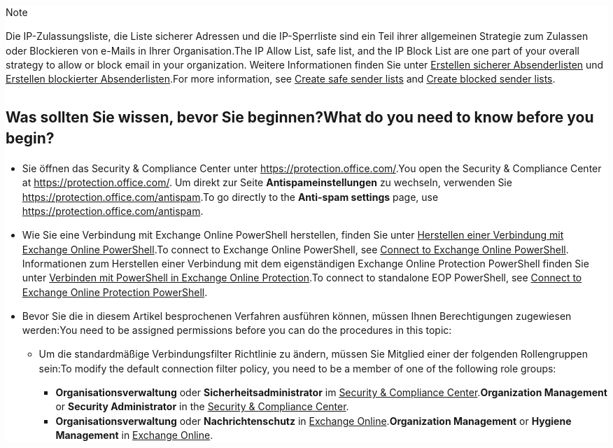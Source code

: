 > [!NOTE]
> <span data-ttu-id="20d39-118">Die IP-Zulassungsliste, die Liste sicherer Adressen und die IP-Sperrliste sind ein Teil ihrer allgemeinen Strategie zum Zulassen oder Blockieren von e-Mails in Ihrer Organisation.</span><span class="sxs-lookup"><span data-stu-id="20d39-118">The IP Allow List, safe list, and the IP Block List are one part of your overall strategy to allow or block email in your organization.</span></span> <span data-ttu-id="20d39-119">Weitere Informationen finden Sie unter [Erstellen sicherer Absenderlisten](create-safe-sender-lists-in-office-365.md) und [Erstellen blockierter Absenderlisten](create-block-sender-lists-in-office-365.md).</span><span class="sxs-lookup"><span data-stu-id="20d39-119">For more information, see [Create safe sender lists](create-safe-sender-lists-in-office-365.md) and [Create blocked sender lists](create-block-sender-lists-in-office-365.md).</span></span>

## <a name="what-do-you-need-to-know-before-you-begin"></a><span data-ttu-id="20d39-120">Was sollten Sie wissen, bevor Sie beginnen?</span><span class="sxs-lookup"><span data-stu-id="20d39-120">What do you need to know before you begin?</span></span>

- <span data-ttu-id="20d39-121">Sie öffnen das Security & Compliance Center unter <https://protection.office.com/>.</span><span class="sxs-lookup"><span data-stu-id="20d39-121">You open the Security & Compliance Center at <https://protection.office.com/>.</span></span> <span data-ttu-id="20d39-122">Um direkt zur Seite **Antispameinstellungen** zu wechseln, verwenden Sie <https://protection.office.com/antispam>.</span><span class="sxs-lookup"><span data-stu-id="20d39-122">To go directly to the **Anti-spam settings** page, use <https://protection.office.com/antispam>.</span></span>

- <span data-ttu-id="20d39-123">Wie Sie eine Verbindung mit Exchange Online PowerShell herstellen, finden Sie unter [Herstellen einer Verbindung mit Exchange Online PowerShell](https://docs.microsoft.com/powershell/exchange/connect-to-exchange-online-powershell).</span><span class="sxs-lookup"><span data-stu-id="20d39-123">To connect to Exchange Online PowerShell, see [Connect to Exchange Online PowerShell](https://docs.microsoft.com/powershell/exchange/connect-to-exchange-online-powershell).</span></span> <span data-ttu-id="20d39-124">Informationen zum Herstellen einer Verbindung mit dem eigenständigen Exchange Online Protection PowerShell finden Sie unter [Verbinden mit PowerShell in Exchange Online Protection](https://docs.microsoft.com/powershell/exchange/connect-to-exchange-online-protection-powershell).</span><span class="sxs-lookup"><span data-stu-id="20d39-124">To connect to standalone EOP PowerShell, see [Connect to Exchange Online Protection PowerShell](https://docs.microsoft.com/powershell/exchange/connect-to-exchange-online-protection-powershell).</span></span>

- <span data-ttu-id="20d39-125">Bevor Sie die in diesem Artikel besprochenen Verfahren ausführen können, müssen Ihnen Berechtigungen zugewiesen werden:</span><span class="sxs-lookup"><span data-stu-id="20d39-125">You need to be assigned permissions before you can do the procedures in this topic:</span></span>

  - <span data-ttu-id="20d39-126">Um die standardmäßige Verbindungsfilter Richtlinie zu ändern, müssen Sie Mitglied einer der folgenden Rollengruppen sein:</span><span class="sxs-lookup"><span data-stu-id="20d39-126">To modify the default connection filter policy, you need to be a member of one of the following role groups:</span></span>

    - <span data-ttu-id="20d39-127">**Organisationsverwaltung** oder **Sicherheitsadministrator** im [Security & Compliance Center](permissions-in-the-security-and-compliance-center.md).</span><span class="sxs-lookup"><span data-stu-id="20d39-127">**Organization Management** or **Security Administrator** in the [Security & Compliance Center](permissions-in-the-security-and-compliance-center.md).</span></span>
    - <span data-ttu-id="20d39-128">**Organisationsverwaltung** oder **Nachrichtenschutz** in [Exchange Online](https://docs.microsoft.com/Exchange/permissions-exo/permissions-exo#role-groups).</span><span class="sxs-lookup"><span data-stu-id="20d39-128">**Organization Management** or **Hygiene Management** in [Exchange Online](https://docs.microsoft.com/Exchange/permissions-exo/permissions-exo#role-groups).</span></span>
